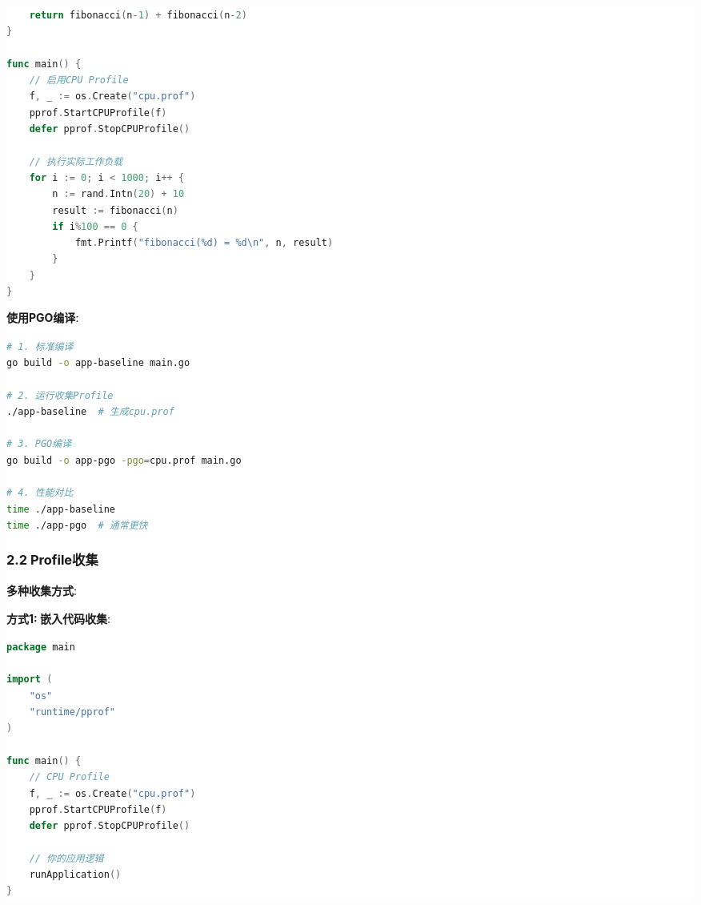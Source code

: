 ```go
    return fibonacci(n-1) + fibonacci(n-2)
}

func main() {
    // 启用CPU Profile
    f, _ := os.Create("cpu.prof")
    pprof.StartCPUProfile(f)
    defer pprof.StopCPUProfile()
    
    // 执行实际工作负载
    for i := 0; i < 1000; i++ {
        n := rand.Intn(20) + 10
        result := fibonacci(n)
        if i%100 == 0 {
            fmt.Printf("fibonacci(%d) = %d\n", n, result)
        }
    }
}
```

**使用PGO编译**:

```bash
# 1. 标准编译
go build -o app-baseline main.go

# 2. 运行收集Profile
./app-baseline  # 生成cpu.prof

# 3. PGO编译
go build -o app-pgo -pgo=cpu.prof main.go

# 4. 性能对比
time ./app-baseline
time ./app-pgo  # 通常更快
```

### 2.2 Profile收集

**多种收集方式**:

**方式1: 嵌入代码收集**:

```go
package main

import (
    "os"
    "runtime/pprof"
)

func main() {
    // CPU Profile
    f, _ := os.Create("cpu.prof")
    pprof.StartCPUProfile(f)
    defer pprof.StopCPUProfile()
    
    // 你的应用逻辑
    runApplication()
}
```
